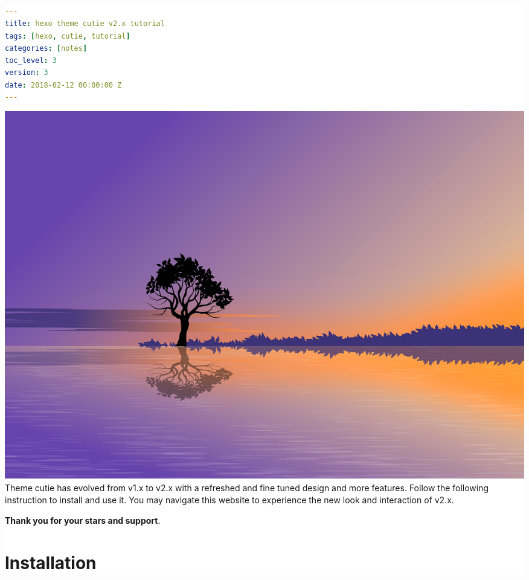 ```yaml
---
title: hexo theme cutie v2.x tutorial
tags: [hexo, cutie, tutorial]
categories: [notes]
toc_level: 3
version: 3
date: 2018-02-12 00:00:00 Z
---
```


![$cover](/images/illustration-4377408_1280.png)
Theme cutie has evolved from v1.x to v2.x with a refreshed and fine tuned design and more features. Follow the following instruction to install and use it. You may navigate this website to experience the new look and interaction of v2.x.

__Thank you for your stars and support__.

# Installation
